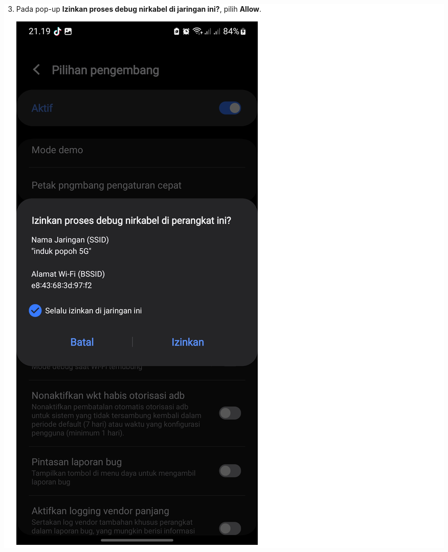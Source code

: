3. Pada pop-up **Izinkan proses debug nirkabel di jaringan ini?**, pilih **Allow**.

   ![Allow Wireless Debugging](5.jpg)
